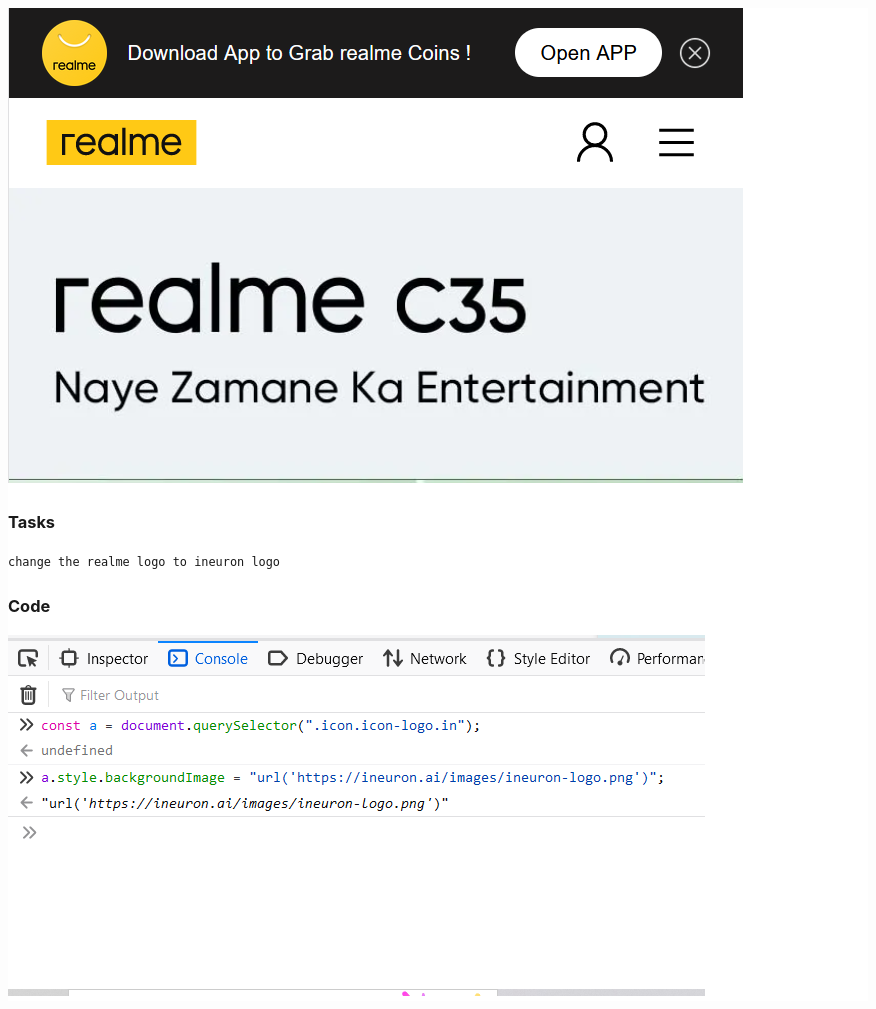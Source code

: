 ![Sample One](./images/11/pic11.png)

### Tasks

    change the realme logo to ineuron logo

### Code

![Code](./images/11/code11.png)
